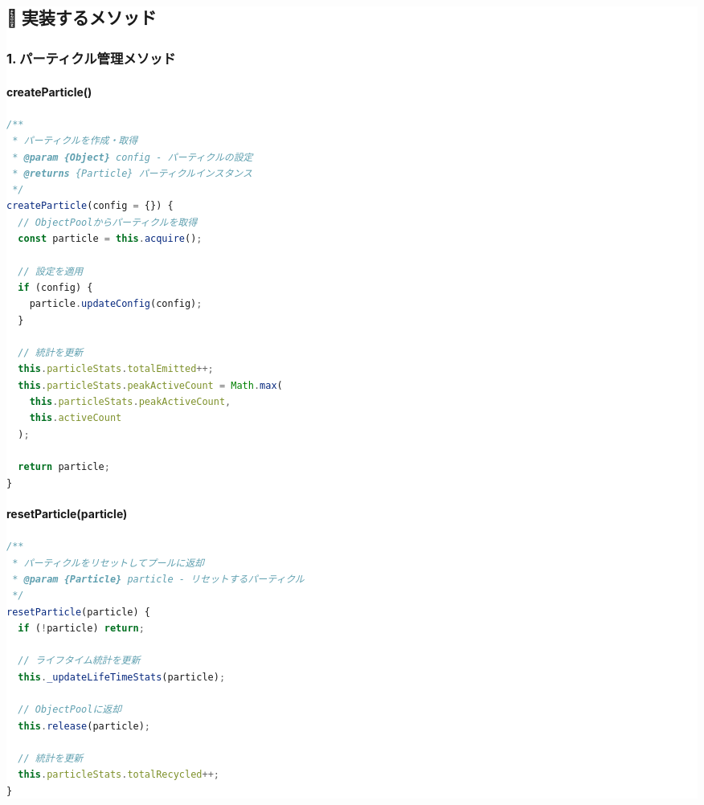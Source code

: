 ## 🔧 実装するメソッド

### 1. パーティクル管理メソッド

#### createParticle()
```javascript
/**
 * パーティクルを作成・取得
 * @param {Object} config - パーティクルの設定
 * @returns {Particle} パーティクルインスタンス
 */
createParticle(config = {}) {
  // ObjectPoolからパーティクルを取得
  const particle = this.acquire();
  
  // 設定を適用
  if (config) {
    particle.updateConfig(config);
  }
  
  // 統計を更新
  this.particleStats.totalEmitted++;
  this.particleStats.peakActiveCount = Math.max(
    this.particleStats.peakActiveCount, 
    this.activeCount
  );
  
  return particle;
}
```

#### resetParticle(particle)
```javascript
/**
 * パーティクルをリセットしてプールに返却
 * @param {Particle} particle - リセットするパーティクル
 */
resetParticle(particle) {
  if (!particle) return;
  
  // ライフタイム統計を更新
  this._updateLifeTimeStats(particle);
  
  // ObjectPoolに返却
  this.release(particle);
  
  // 統計を更新
  this.particleStats.totalRecycled++;
}
```
